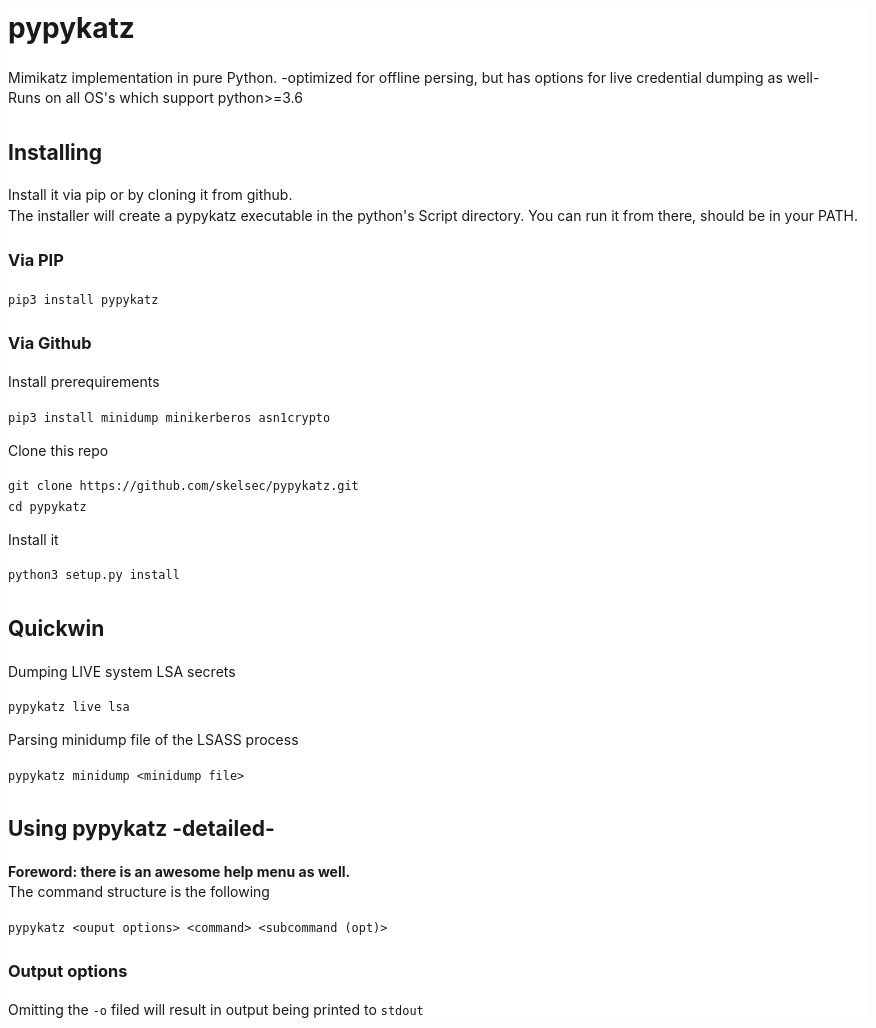 # pypykatz
Mimikatz implementation in pure Python. -optimized for offline persing, but has options for live credential dumping as well-  
Runs on all OS's which support python>=3.6

## Installing
Install it via pip or by cloning it from github.  
The installer will create a pypykatz executable in the python's Script directory. You can run it from there, should be in your PATH.  

### Via PIP
```
pip3 install pypykatz
```
### Via Github
Install prerequirements
```
pip3 install minidump minikerberos asn1crypto
```
Clone this repo
```
git clone https://github.com/skelsec/pypykatz.git
cd pypykatz
```
Install it
```
python3 setup.py install
```
## Quickwin
Dumping LIVE system LSA secrets  
```
pypykatz live lsa
```  

Parsing minidump file of the LSASS process  
```
pypykatz minidump <minidump file>
```  


## Using pypykatz -detailed-
**Foreword: there is an awesome help menu as well.**  
The command structure is the following  
```
pypykatz <ouput options> <command> <subcommand (opt)>
```

### Output options
Omitting the ```-o``` filed will result in output being printed to ```stdout```   
  